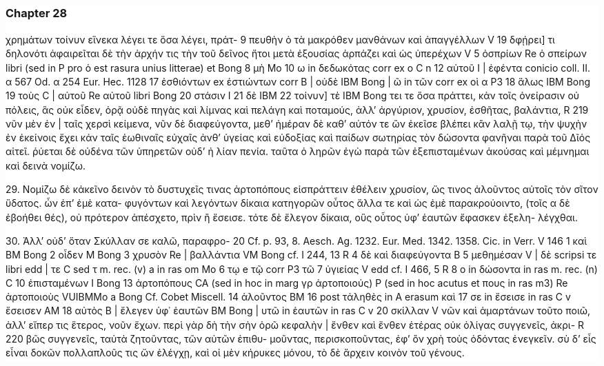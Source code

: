 
### Chapter 28

<p>χρημάτων τοίνυν εἵνεκα λέγει τε ὅσα λέγει, πράτ-
<note type="footnote">9 πευθὴν ὁ τὰ μακρόθεν μανθάνων καὶ ἀπαγγέλλων V
19 δφῄρει] τι δηλονότι ἀφαιρεῖται δὲ τὴν ἀρχήν τις τὴν τοῦ
δεῖνος ἤτοι μετὰ ἐξουσίας ἁρπάζει καὶ ὡς ὑπερέχων V</note>
<note type="footnote">5 ὀσπρίων Re ὁ σπείρων libri (sed in Ρ pro ὁ est rasura
unius litterae) et Bong 8 μὴ Μο 10 ω in δεδωκότας
corr ex o C n 12 αὐτοῦ Ι | ἐφέντα conicio coll. II. α 567
Od. α 254 Εur. Hec. 1128 17 ἐσθιόντων ex ἑστιώντων corr
Β | οὐδὲ ΙΒΜ Βong | ῶ in τῶν corr ex οὶ α P3 18 ἅλως
ΙΒΜ Bong 19 τοὺς C | αὑτοῦ Re αὐτοῦ libri Bong
20 στάσιν Ι 21 δὲ ΙΒΜ 22 τοίνυν] τὲ ΙΒΜ Bong</note>

<pb n="296"/>
τει τε ὅσα πράττει, κἀν τοῖς ὀνείρασιν οὐ πόλεις, ἃς
οὐκ εἶδεν, ὁρᾷ οὐδὲ πηγὰς καὶ λίμνας καὶ πελάγη καὶ
ποταμούς, ἀλλ’ ἀργύριον, χρυσίον, ἐσθῆτας, βαλάντια,
<note type="marginal">R 219</note> νῦν μὲν ἐν | ταῖς χερσὶ κείμενα, νῦν δὲ διαφεύγοντα,
<lb n="5"/> μεθ’ ἡμέραν δὲ καθ’ αὑτόν τε ὢν ἐκεῖσε βλέπει κἂν
λαλῇ τῳ, τὴν ψυχὴν ἐν ἐκείνοις ἔχει κἀν ταῖς ἑωθιναῖς
εὐχαῖς ἀνθ’ ὑγείας καὶ εὐδοξίας καὶ παίδων σωτηρίας
τὸν δώσοντα φανῆναι παρὰ τοῦ Δῖός αἰτεῖ. ῥύεται
δὲ οὐδένα τῶν ὑπηρετῶν οὐδ’ ἡ λίαν πενία. ταῦτα
<lb n="10"/> ὁ ληρῶν ἐγὼ παρὰ τῶν ἐξεπισταμένων ἀκούσας καὶ
μέμνημαι καὶ δεινὰ νομίζω.</p>
<p>29. Νομίζω δὲ κἀκεῖνο δεινὸν τὸ δυστυχεῖς τινας
ἀρτοπόπους εἰσπράττειν ἐθέλειν χρυσίον, ὥς τινος
ἀλοῦντος αὐτοῖς τὸν σῖτον ὕδατος. ὧν ἐπ’ ἐμὲ κατα-
<lb n="15"/> φυγόντων καὶ λεγόντων δίκαια κατηγορῶν οὗτος ἄλλα
τε καὶ ὡς ἐμὲ παρακρούοιντο, (τοῖς α δὲ ἐβοήθει
θές), οὐ πρότερον ἀπέσχετο, πρὶν ἢ ἔσεισε. τότε δὲ
ἔλεγον δίκαια, οὓς οὗτος ὑφ’ ἑαυτῶν ἔφασκεν ἐξελη-
λέγχθαι.</p>
<lb n="20"/> <p>30. Ἀλλ’ οὐδ’ ὅταν Σκύλλαν σε καλῶ, παραφρο-
<note type="footnote">20 Cf. p. 93, 8. Aesch. Ag. 1232. Eur. Med. 1342. 1358.
Cic. in Verr. V 146</note>
<note type="footnote">1 καὶ ΒΜ Bong 2 οἶδεν Μ Bong 3 χρυσὸν Re |
βαλλάντια VM Bong cf. Ι 244, 13 R 4 δὲ καὶ διαφεύγοντα Β
5 μεθημέσαν V | δὲ scripsi τε libri edd | τε C sed τ m. rec.
(v) a in ras om Mo 6 τῳ e τῷ corr P3 τῶ
7 ὑγιείας V edd cf. Ι 466, 5 R 8 o in δώσοντα in ras m. rec.
(n) C 10 ἐπισταμένων I Bong 13 ἀρτοπόπους CA (sed in
hoc in marg γρ ἀρτοποιούς) Ρ (sed in hoc acutus et πους in
ras m3) Re ἀρτοποιοὺς VUIBMMo a Βοng Cf. Cobet Miscell.
14 ἁλοῦντος ΒΜ 16 post τἀληθὲς in Α erasum καὶ
17 σε in ἔσεισε in ras C v ἔσεισεν ΑΜ 18 αὐτὸς Β | ἔλεγεν
ὑφ᾿ ἑαυτῶν BM Bong | υτῶ in ἑαυτῶν in ras C v 20 σκίλλαν V</note>

<pb n="297"/>
νῶν καὶ ἁμαρτάνων τοῦτο ποιῶ, ἀλλ’ εἴπερ τις ἕτερος,
νοῦν ἔχων. περὶ γὰρ δὴ τὴν σὴν ὁρῶ κεφαλὴν |
ἔνθεν καὶ ἔνθεν ἑτέρας οὐκ ὀλίγας συγγενεῖς, ἀκρι- <note type="marginal">R 220</note>
βῶς συγγενεῖς, ταὐτὰ ζητοῦντας, τῶν αὐτῶν ἐπιθυ-
μοῦντας, περισκοποῦντας, ἐφ’ ὂν χρὴ τοὺς ὀδόντας <lb n="5"/>
ἐνεγκεῖν. σὺ δ’ εἷς εἶναι δοκῶν πολλαπλοῦς τις ὤν
ἐλέγχῃ, καὶ οἱ μὲν κήρυκες μόνου, τὸ δὲ ἄρχειν κοινὸν
τοῦ γένους.</p>
